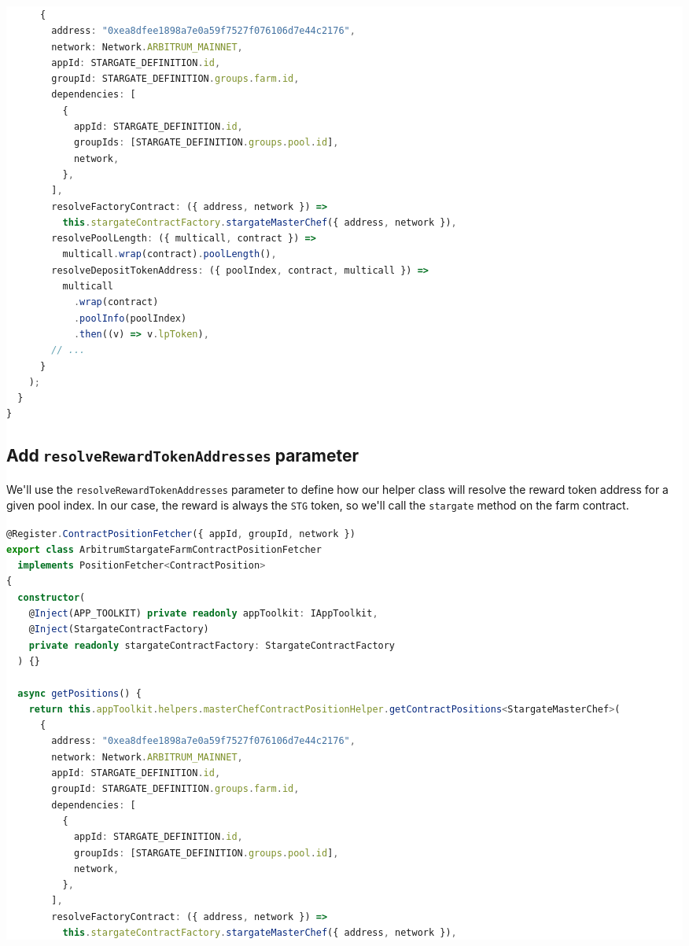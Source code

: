 ```ts
      {
        address: "0xea8dfee1898a7e0a59f7527f076106d7e44c2176",
        network: Network.ARBITRUM_MAINNET,
        appId: STARGATE_DEFINITION.id,
        groupId: STARGATE_DEFINITION.groups.farm.id,
        dependencies: [
          {
            appId: STARGATE_DEFINITION.id,
            groupIds: [STARGATE_DEFINITION.groups.pool.id],
            network,
          },
        ],
        resolveFactoryContract: ({ address, network }) =>
          this.stargateContractFactory.stargateMasterChef({ address, network }),
        resolvePoolLength: ({ multicall, contract }) =>
          multicall.wrap(contract).poolLength(),
        resolveDepositTokenAddress: ({ poolIndex, contract, multicall }) =>
          multicall
            .wrap(contract)
            .poolInfo(poolIndex)
            .then((v) => v.lpToken),
        // ...
      }
    );
  }
}
```

## Add `resolveRewardTokenAddresses` parameter

We'll use the `resolveRewardTokenAddresses` parameter to define how our helper
class will resolve the reward token address for a given pool index. In our case,
the reward is always the `STG` token, so we'll call the `stargate` method on the
farm contract.

```ts
@Register.ContractPositionFetcher({ appId, groupId, network })
export class ArbitrumStargateFarmContractPositionFetcher
  implements PositionFetcher<ContractPosition>
{
  constructor(
    @Inject(APP_TOOLKIT) private readonly appToolkit: IAppToolkit,
    @Inject(StargateContractFactory)
    private readonly stargateContractFactory: StargateContractFactory
  ) {}

  async getPositions() {
    return this.appToolkit.helpers.masterChefContractPositionHelper.getContractPositions<StargateMasterChef>(
      {
        address: "0xea8dfee1898a7e0a59f7527f076106d7e44c2176",
        network: Network.ARBITRUM_MAINNET,
        appId: STARGATE_DEFINITION.id,
        groupId: STARGATE_DEFINITION.groups.farm.id,
        dependencies: [
          {
            appId: STARGATE_DEFINITION.id,
            groupIds: [STARGATE_DEFINITION.groups.pool.id],
            network,
          },
        ],
        resolveFactoryContract: ({ address, network }) =>
          this.stargateContractFactory.stargateMasterChef({ address, network }),
```